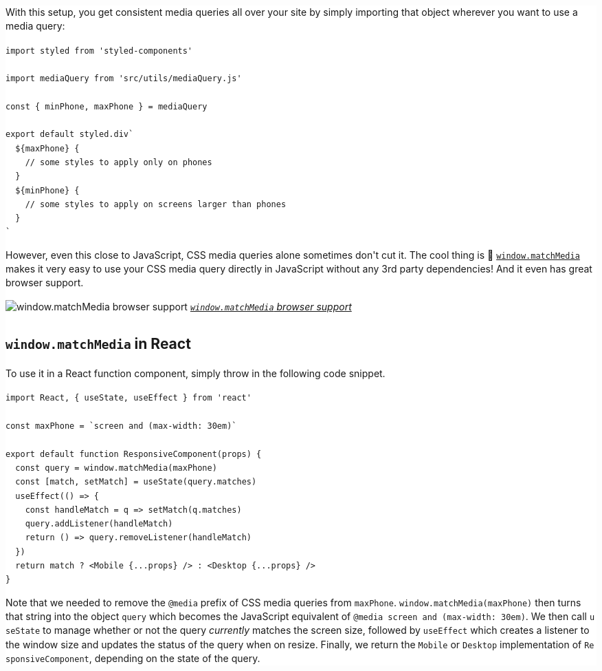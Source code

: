 With this setup, you get consistent media queries all over your site by simply importing that object wherever you want to use a media query:

```js:title=some styled component
import styled from 'styled-components'

import mediaQuery from 'src/utils/mediaQuery.js'

const { minPhone, maxPhone } = mediaQuery

export default styled.div`
  ${maxPhone} {
    // some styles to apply only on phones
  }
  ${minPhone} {
    // some styles to apply on screens larger than phones
  }
`
```

However, even this close to JavaScript, CSS media queries alone sometimes don't cut it. The cool thing is 🔗 [`window.matchMedia`](https://developer.mozilla.org/en-US/docs/Web/API/Window/matchMedia) makes it very easy to use your CSS media query directly in JavaScript without any 3rd party dependencies! And it even has great browser support.

![window.matchMedia browser support](/img/matchMedia-browser-support.jpg "matchMedia browser support")
_[`window.matchMedia` browser support](https://caniuse.com/#search=matchMedia)_

## `window.matchMedia` in React

To use it in a React function component, simply throw in the following code snippet.

```jsx{3,6-13}
import React, { useState, useEffect } from 'react'

const maxPhone = `screen and (max-width: 30em)`

export default function ResponsiveComponent(props) {
  const query = window.matchMedia(maxPhone)
  const [match, setMatch] = useState(query.matches)
  useEffect(() => {
    const handleMatch = q => setMatch(q.matches)
    query.addListener(handleMatch)
    return () => query.removeListener(handleMatch)
  })
  return match ? <Mobile {...props} /> : <Desktop {...props} />
}
```

Note that we needed to remove the `@media` prefix of CSS media queries from `maxPhone`. `window.matchMedia(maxPhone)` then turns that string into the object `query` which becomes the JavaScript equivalent of `@media screen and (max-width: 30em)`. We then call `useState` to manage whether or not the query *currently* matches the screen size, followed by `useEffect` which creates a listener to the window size and updates the status of the query when on resize. Finally, we return the `Mobile` or `Desktop` implementation of `ResponsiveComponent`, depending on the state of the query.
